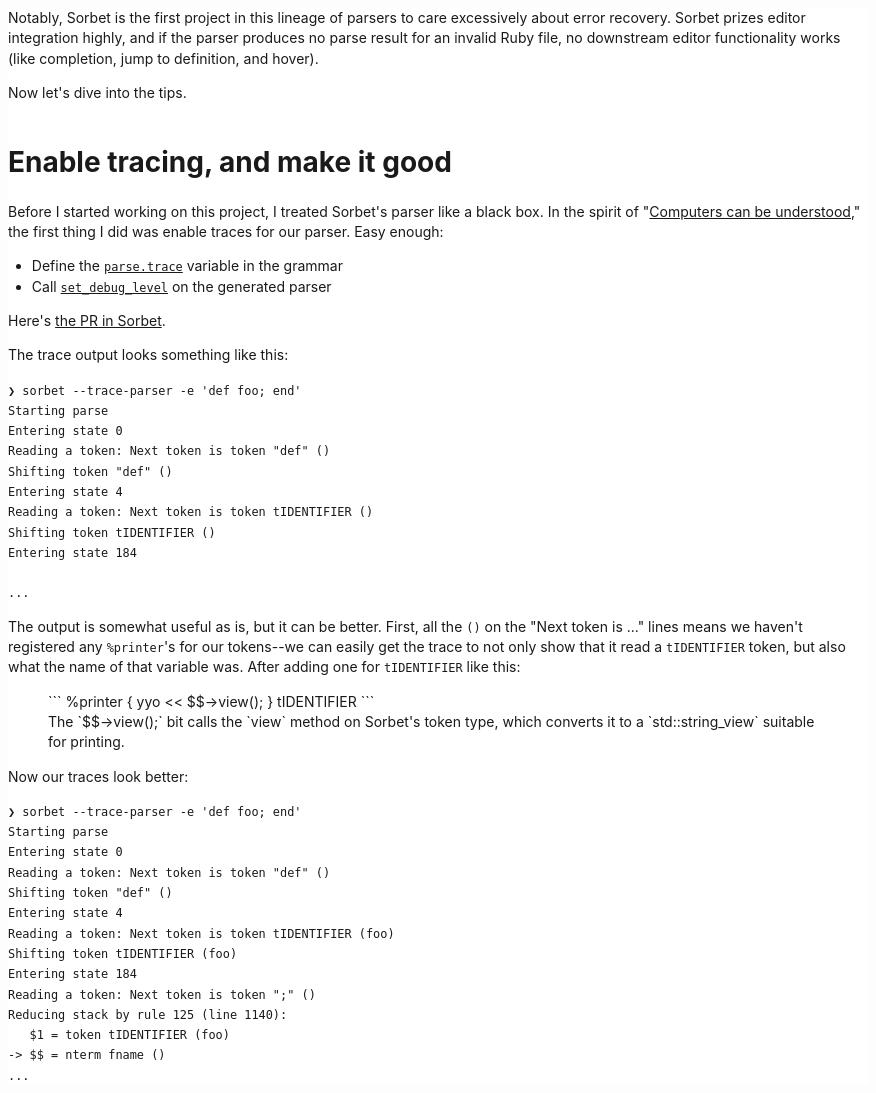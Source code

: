 
Notably, Sorbet is the first project in this lineage of parsers to care excessively about
error recovery. Sorbet prizes editor integration highly, and if the parser produces no
parse result for an invalid Ruby file, no downstream editor functionality works (like
completion, jump to definition, and hover).

Now let's dive into the tips.


# Enable tracing, and make it good

Before I started working on this project, I treated Sorbet's parser like a black box. In
the spirit of "[Computers can be understood]," the first thing I did was enable traces for
our parser. Easy enough:

- Define the [`parse.trace`] variable in the grammar
- Call [`set_debug_level`] on the generated parser

Here's [the PR in Sorbet][4985].

The trace output looks something like this:

```
❯ sorbet --trace-parser -e 'def foo; end'
Starting parse
Entering state 0
Reading a token: Next token is token "def" ()
Shifting token "def" ()
Entering state 4
Reading a token: Next token is token tIDENTIFIER ()
Shifting token tIDENTIFIER ()
Entering state 184

...
```

The output is somewhat useful as is, but it can be better. First, all the `()` on the
"Next token is ..." lines means we haven't registered any `%printer`'s for our tokens--we
can easily get the trace to not only show that it read a `tIDENTIFIER` token, but also
what the name of that variable was. After adding one for `tIDENTIFIER` like this:

<figure>
```
%printer { yyo << $$->view(); } tIDENTIFIER
```
<figcaption>The `$$->view();` bit calls the `view` method on Sorbet's token type, which
converts it to a `std::string_view` suitable for printing.</figcaption>
</figure>

Now our traces look better:

```
❯ sorbet --trace-parser -e 'def foo; end'
Starting parse
Entering state 0
Reading a token: Next token is token "def" ()
Shifting token "def" ()
Entering state 4
Reading a token: Next token is token tIDENTIFIER (foo)
Shifting token tIDENTIFIER (foo)
Entering state 184
Reading a token: Next token is token ";" ()
Reducing stack by rule 125 (line 1140):
   $1 = token tIDENTIFIER (foo)
-> $$ = nterm fname ()
...
```


[Computers can be understood]: https://blog.nelhage.com/post/computers-can-be-understood/
[`parse.trace`]: https://www.gnu.org/software/bison/manual/bison.html#Tracing
[`set_debug_level`]: https://www.gnu.org/software/bison/manual/bison.html#index-set_005fdebug_005flevel-on-parser
[4985]: https://github.com/sorbet/sorbet/pull/4985/files?w=1#diff-63fada7036ffcba42e6615c3b85615cb81d47aafbf88122a552a34fb799c06b5R17
[textual output]: https://www.gnu.org/software/bison/manual/bison.html#Understanding
[Error-Recovery]: https://www.gnu.org/software/bison/manual/bison.html#Error-Recovery